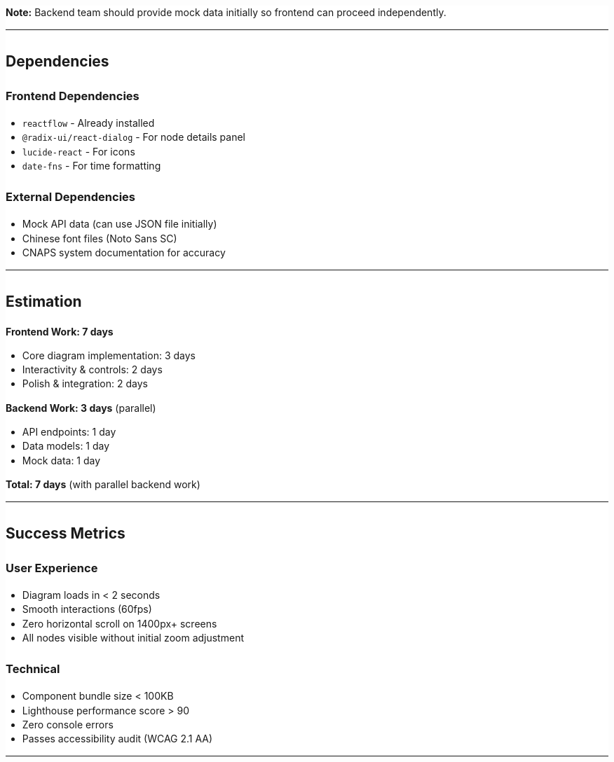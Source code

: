**Note:** Backend team should provide mock data initially so frontend can proceed independently.

---

## Dependencies

### Frontend Dependencies
- `reactflow` - Already installed
- `@radix-ui/react-dialog` - For node details panel
- `lucide-react` - For icons
- `date-fns` - For time formatting

### External Dependencies
- Mock API data (can use JSON file initially)
- Chinese font files (Noto Sans SC)
- CNAPS system documentation for accuracy

---

## Estimation

**Frontend Work: 7 days**
- Core diagram implementation: 3 days
- Interactivity & controls: 2 days
- Polish & integration: 2 days

**Backend Work: 3 days** (parallel)
- API endpoints: 1 day
- Data models: 1 day
- Mock data: 1 day

**Total: 7 days** (with parallel backend work)

---

## Success Metrics

### User Experience
- Diagram loads in < 2 seconds
- Smooth interactions (60fps)
- Zero horizontal scroll on 1400px+ screens
- All nodes visible without initial zoom adjustment

### Technical
- Component bundle size < 100KB
- Lighthouse performance score > 90
- Zero console errors
- Passes accessibility audit (WCAG 2.1 AA)

---
